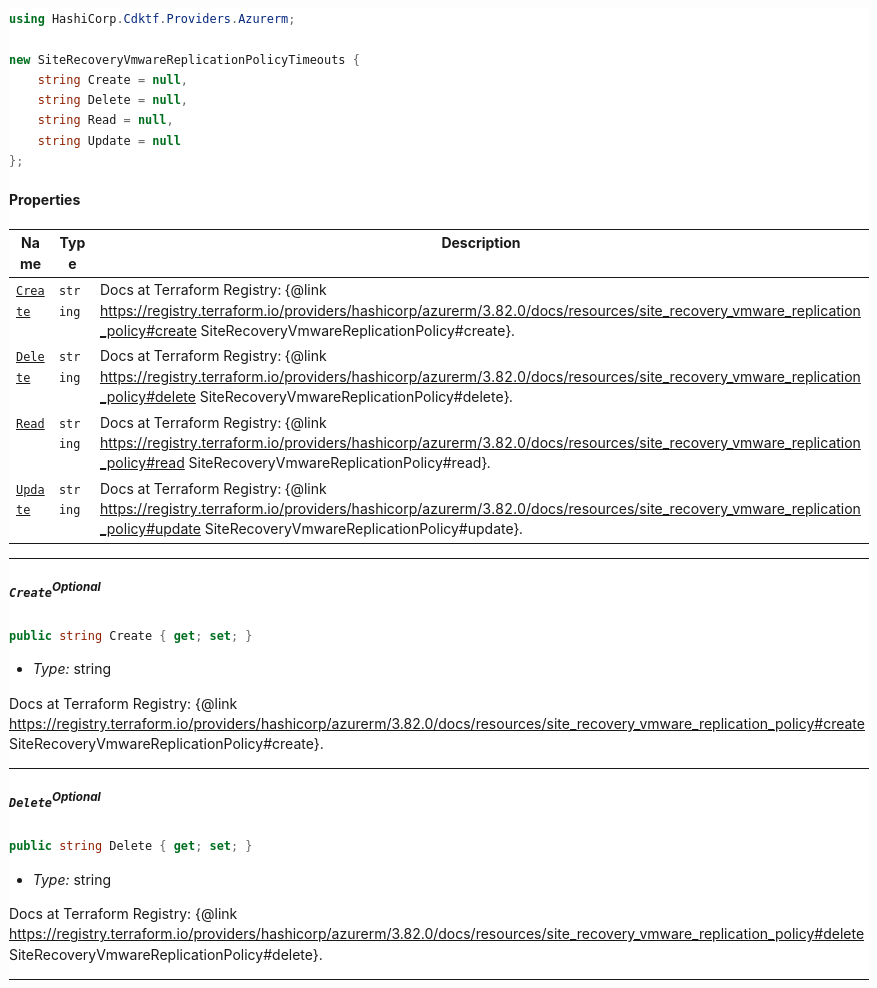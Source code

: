 ```csharp
using HashiCorp.Cdktf.Providers.Azurerm;

new SiteRecoveryVmwareReplicationPolicyTimeouts {
    string Create = null,
    string Delete = null,
    string Read = null,
    string Update = null
};
```

#### Properties <a name="Properties" id="Properties"></a>

| **Name** | **Type** | **Description** |
| --- | --- | --- |
| <code><a href="#@cdktf/provider-azurerm.siteRecoveryVmwareReplicationPolicy.SiteRecoveryVmwareReplicationPolicyTimeouts.property.create">Create</a></code> | <code>string</code> | Docs at Terraform Registry: {@link https://registry.terraform.io/providers/hashicorp/azurerm/3.82.0/docs/resources/site_recovery_vmware_replication_policy#create SiteRecoveryVmwareReplicationPolicy#create}. |
| <code><a href="#@cdktf/provider-azurerm.siteRecoveryVmwareReplicationPolicy.SiteRecoveryVmwareReplicationPolicyTimeouts.property.delete">Delete</a></code> | <code>string</code> | Docs at Terraform Registry: {@link https://registry.terraform.io/providers/hashicorp/azurerm/3.82.0/docs/resources/site_recovery_vmware_replication_policy#delete SiteRecoveryVmwareReplicationPolicy#delete}. |
| <code><a href="#@cdktf/provider-azurerm.siteRecoveryVmwareReplicationPolicy.SiteRecoveryVmwareReplicationPolicyTimeouts.property.read">Read</a></code> | <code>string</code> | Docs at Terraform Registry: {@link https://registry.terraform.io/providers/hashicorp/azurerm/3.82.0/docs/resources/site_recovery_vmware_replication_policy#read SiteRecoveryVmwareReplicationPolicy#read}. |
| <code><a href="#@cdktf/provider-azurerm.siteRecoveryVmwareReplicationPolicy.SiteRecoveryVmwareReplicationPolicyTimeouts.property.update">Update</a></code> | <code>string</code> | Docs at Terraform Registry: {@link https://registry.terraform.io/providers/hashicorp/azurerm/3.82.0/docs/resources/site_recovery_vmware_replication_policy#update SiteRecoveryVmwareReplicationPolicy#update}. |

---

##### `Create`<sup>Optional</sup> <a name="Create" id="@cdktf/provider-azurerm.siteRecoveryVmwareReplicationPolicy.SiteRecoveryVmwareReplicationPolicyTimeouts.property.create"></a>

```csharp
public string Create { get; set; }
```

- *Type:* string

Docs at Terraform Registry: {@link https://registry.terraform.io/providers/hashicorp/azurerm/3.82.0/docs/resources/site_recovery_vmware_replication_policy#create SiteRecoveryVmwareReplicationPolicy#create}.

---

##### `Delete`<sup>Optional</sup> <a name="Delete" id="@cdktf/provider-azurerm.siteRecoveryVmwareReplicationPolicy.SiteRecoveryVmwareReplicationPolicyTimeouts.property.delete"></a>

```csharp
public string Delete { get; set; }
```

- *Type:* string

Docs at Terraform Registry: {@link https://registry.terraform.io/providers/hashicorp/azurerm/3.82.0/docs/resources/site_recovery_vmware_replication_policy#delete SiteRecoveryVmwareReplicationPolicy#delete}.

---